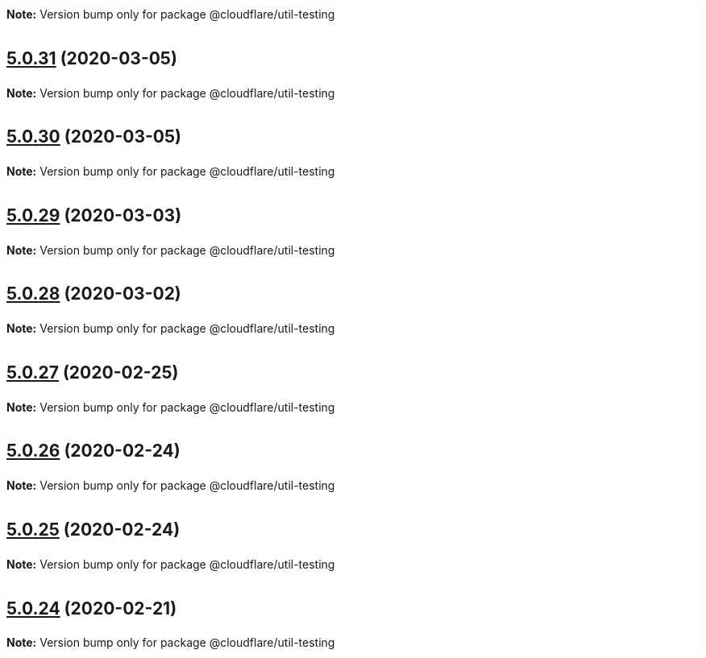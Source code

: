 **Note:** Version bump only for package @cloudflare/util-testing

## [5.0.31](http://stash.cfops.it:7999/fe/stratus/compare/@cloudflare/util-testing@5.0.30...@cloudflare/util-testing@5.0.31) (2020-03-05)

**Note:** Version bump only for package @cloudflare/util-testing

## [5.0.30](http://stash.cfops.it:7999/fe/stratus/compare/@cloudflare/util-testing@5.0.29...@cloudflare/util-testing@5.0.30) (2020-03-05)

**Note:** Version bump only for package @cloudflare/util-testing

## [5.0.29](http://stash.cfops.it:7999/fe/stratus/compare/@cloudflare/util-testing@5.0.28...@cloudflare/util-testing@5.0.29) (2020-03-03)

**Note:** Version bump only for package @cloudflare/util-testing

## [5.0.28](http://stash.cfops.it:7999/fe/stratus/compare/@cloudflare/util-testing@5.0.27...@cloudflare/util-testing@5.0.28) (2020-03-02)

**Note:** Version bump only for package @cloudflare/util-testing

## [5.0.27](http://stash.cfops.it:7999/fe/stratus/compare/@cloudflare/util-testing@5.0.26...@cloudflare/util-testing@5.0.27) (2020-02-25)

**Note:** Version bump only for package @cloudflare/util-testing

## [5.0.26](http://stash.cfops.it:7999/fe/stratus/compare/@cloudflare/util-testing@5.0.25...@cloudflare/util-testing@5.0.26) (2020-02-24)

**Note:** Version bump only for package @cloudflare/util-testing

## [5.0.25](http://stash.cfops.it:7999/fe/stratus/compare/@cloudflare/util-testing@5.0.24...@cloudflare/util-testing@5.0.25) (2020-02-24)

**Note:** Version bump only for package @cloudflare/util-testing

## [5.0.24](http://stash.cfops.it:7999/fe/stratus/compare/@cloudflare/util-testing@5.0.23...@cloudflare/util-testing@5.0.24) (2020-02-21)

**Note:** Version bump only for package @cloudflare/util-testing
